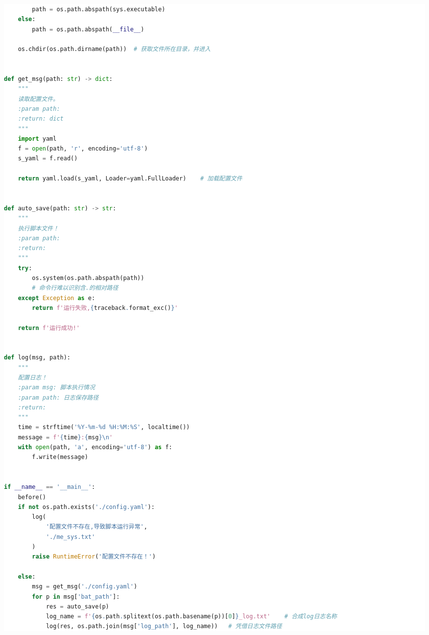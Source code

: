 ```python
        path = os.path.abspath(sys.executable)
    else:
        path = os.path.abspath(__file__)

    os.chdir(os.path.dirname(path))  # 获取文件所在目录，并进入


def get_msg(path: str) -> dict:
    """
    读取配置文件。
    :param path:
    :return: dict
    """
    import yaml
    f = open(path, 'r', encoding='utf-8')
    s_yaml = f.read()

    return yaml.load(s_yaml, Loader=yaml.FullLoader)	# 加载配置文件


def auto_save(path: str) -> str:
    """
    执行脚本文件！
    :param path:
    :return:
    """
    try:
        os.system(os.path.abspath(path))
        # 命令行难以识别含.的相对路径
    except Exception as e:
        return f'运行失败,{traceback.format_exc()}'

    return f'运行成功!'


def log(msg, path):
    """
    配置日志！
    :param msg: 脚本执行情况
    :param path: 日志保存路径
    :return:
    """
    time = strftime('%Y-%m-%d %H:%M:%S', localtime())
    message = f'{time}:{msg}\n'
    with open(path, 'a', encoding='utf-8') as f:
        f.write(message)


if __name__ == '__main__':
    before()
    if not os.path.exists('./config.yaml'):
        log(
            '配置文件不存在,导致脚本运行异常',
            './me_sys.txt'
        )
        raise RuntimeError('配置文件不存在！')

    else:
        msg = get_msg('./config.yaml')
        for p in msg['bat_path']:
            res = auto_save(p)
            log_name = f'{os.path.splitext(os.path.basename(p))[0]}_log.txt'	# 合成log日志名称
            log(res, os.path.join(msg['log_path'], log_name))	# 凭借日志文件路径
```